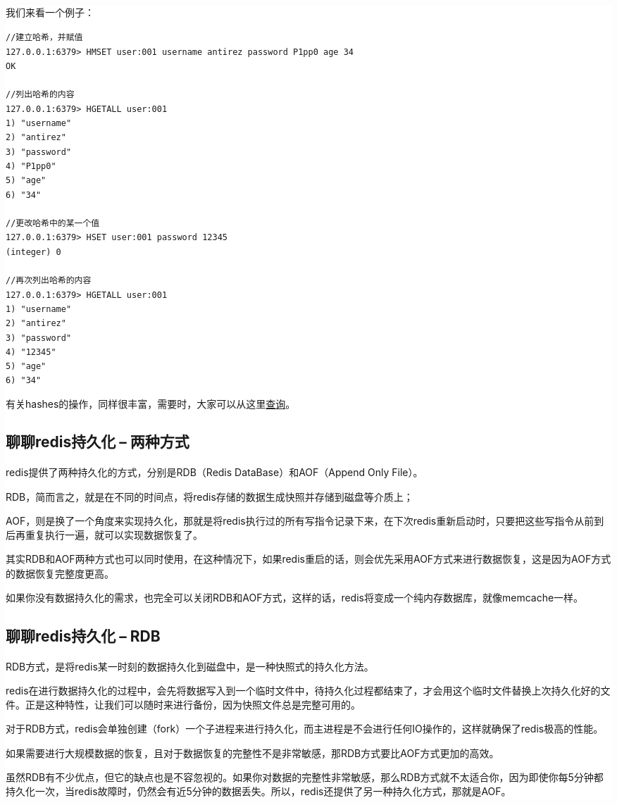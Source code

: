我们来看一个例子：

```shell
//建立哈希，并赋值
127.0.0.1:6379> HMSET user:001 username antirez password P1pp0 age 34
OK

//列出哈希的内容
127.0.0.1:6379> HGETALL user:001
1) "username"
2) "antirez"
3) "password"
4) "P1pp0"
5) "age"
6) "34"

//更改哈希中的某一个值
127.0.0.1:6379> HSET user:001 password 12345
(integer) 0

//再次列出哈希的内容
127.0.0.1:6379> HGETALL user:001
1) "username"
2) "antirez"
3) "password"
4) "12345"
5) "age"
6) "34"
```

有关hashes的操作，同样很丰富，需要时，大家可以从这里[查询](http://redis.io/commands#hash)。

## 聊聊redis持久化 – 两种方式

redis提供了两种持久化的方式，分别是RDB（Redis DataBase）和AOF（Append Only File）。

RDB，简而言之，就是在不同的时间点，将redis存储的数据生成快照并存储到磁盘等介质上；

AOF，则是换了一个角度来实现持久化，那就是将redis执行过的所有写指令记录下来，在下次redis重新启动时，只要把这些写指令从前到后再重复执行一遍，就可以实现数据恢复了。

其实RDB和AOF两种方式也可以同时使用，在这种情况下，如果redis重启的话，则会优先采用AOF方式来进行数据恢复，这是因为AOF方式的数据恢复完整度更高。

如果你没有数据持久化的需求，也完全可以关闭RDB和AOF方式，这样的话，redis将变成一个纯内存数据库，就像memcache一样。

## 聊聊redis持久化 – RDB

RDB方式，是将redis某一时刻的数据持久化到磁盘中，是一种快照式的持久化方法。

redis在进行数据持久化的过程中，会先将数据写入到一个临时文件中，待持久化过程都结束了，才会用这个临时文件替换上次持久化好的文件。正是这种特性，让我们可以随时来进行备份，因为快照文件总是完整可用的。

对于RDB方式，redis会单独创建（fork）一个子进程来进行持久化，而主进程是不会进行任何IO操作的，这样就确保了redis极高的性能。

如果需要进行大规模数据的恢复，且对于数据恢复的完整性不是非常敏感，那RDB方式要比AOF方式更加的高效。

虽然RDB有不少优点，但它的缺点也是不容忽视的。如果你对数据的完整性非常敏感，那么RDB方式就不太适合你，因为即使你每5分钟都持久化一次，当redis故障时，仍然会有近5分钟的数据丢失。所以，redis还提供了另一种持久化方式，那就是AOF。
